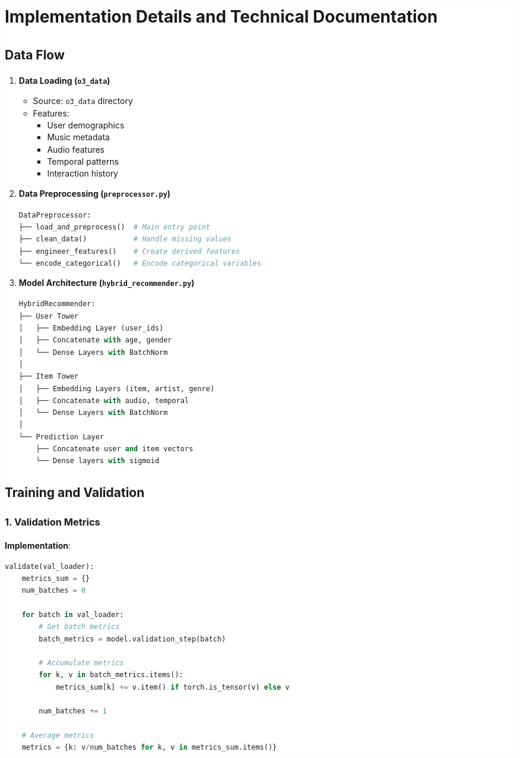 # Implementation Details and Technical Documentation

## Data Flow

1. **Data Loading (`o3_data`)**
   - Source: `o3_data` directory
   - Features:
     - User demographics
     - Music metadata
     - Audio features
     - Temporal patterns
     - Interaction history

2. **Data Preprocessing (`preprocessor.py`)**
   ```python
   DataPreprocessor:
   ├── load_and_preprocess()  # Main entry point
   ├── clean_data()           # Handle missing values
   ├── engineer_features()    # Create derived features
   └── encode_categorical()   # Encode categorical variables
   ```

3. **Model Architecture (`hybrid_recommender.py`)**
   ```python
   HybridRecommender:
   ├── User Tower
   │   ├── Embedding Layer (user_ids)
   │   ├── Concatenate with age, gender
   │   └── Dense Layers with BatchNorm
   │
   ├── Item Tower
   │   ├── Embedding Layers (item, artist, genre)
   │   ├── Concatenate with audio, temporal
   │   └── Dense Layers with BatchNorm
   │
   └── Prediction Layer
       ├── Concatenate user and item vectors
       └── Dense layers with sigmoid
   ```

## Training and Validation

### 1. Validation Metrics
**Implementation**: 
```python
validate(val_loader):
    metrics_sum = {}
    num_batches = 0
    
    for batch in val_loader:
        # Get batch metrics
        batch_metrics = model.validation_step(batch)
        
        # Accumulate metrics
        for k, v in batch_metrics.items():
            metrics_sum[k] += v.item() if torch.is_tensor(v) else v
        
        num_batches += 1
    
    # Average metrics
    metrics = {k: v/num_batches for k, v in metrics_sum.items()}
```
